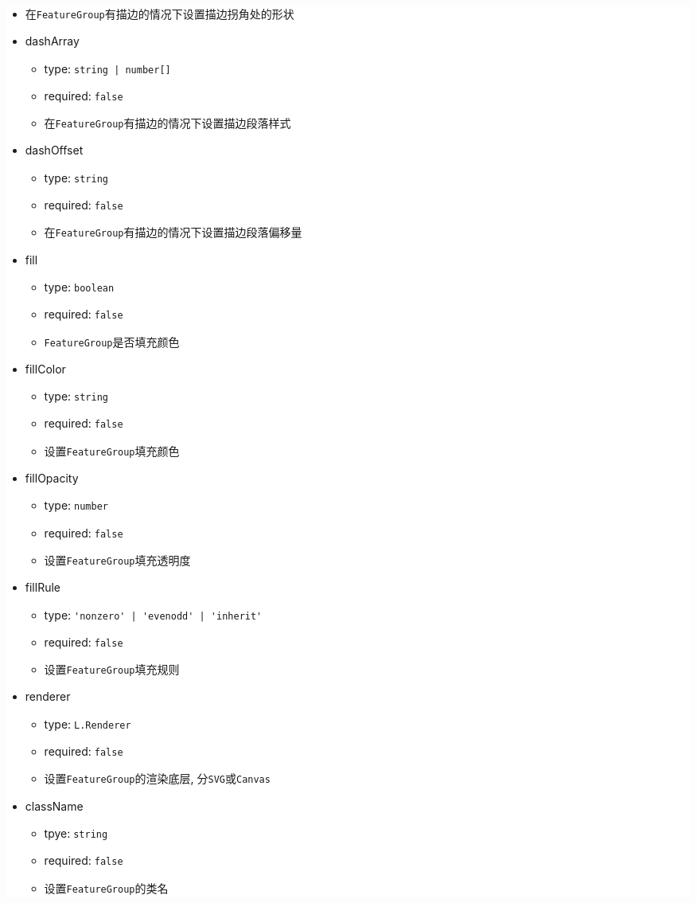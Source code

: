  - 在`FeatureGroup`有描边的情况下设置描边拐角处的形状

- dashArray

  - type: `string | number[]`

  - required: `false`

  - 在`FeatureGroup`有描边的情况下设置描边段落样式

- dashOffset

  - type: `string`

  - required: `false`

  - 在`FeatureGroup`有描边的情况下设置描边段落偏移量

- fill

  - type: `boolean`

  - required: `false`

  - `FeatureGroup`是否填充颜色

- fillColor

  - type: `string`

  - required: `false`

  - 设置`FeatureGroup`填充颜色

- fillOpacity

  - type: `number`

  - required: `false`

  - 设置`FeatureGroup`填充透明度

- fillRule

  - type: `'nonzero' | 'evenodd' | 'inherit'`

  - required: `false`

  - 设置`FeatureGroup`填充规则

- renderer

  - type: `L.Renderer`

  - required: `false`

  - 设置`FeatureGroup`的渲染底层, 分`SVG`或`Canvas`

- className

  - tpye: `string`

  - required: `false`

  - 设置`FeatureGroup`的类名
